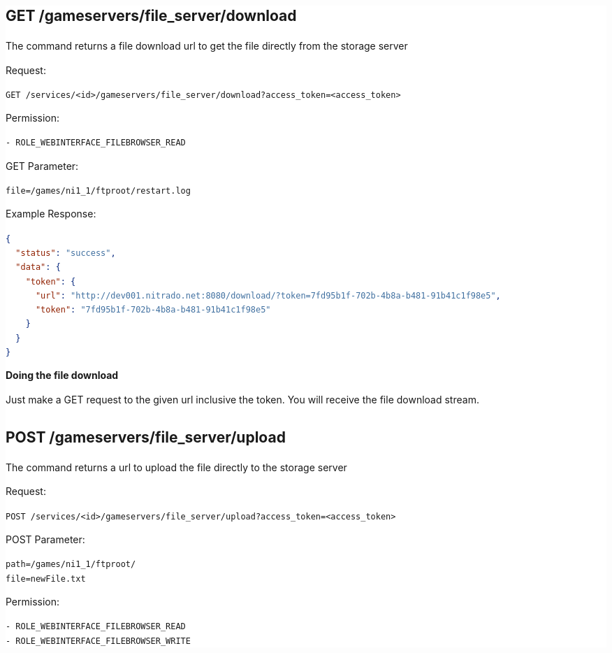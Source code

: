 ## GET /gameservers/file_server/download

The command returns a file download url to get the file directly from the storage server

Request:
```
GET /services/<id>/gameservers/file_server/download?access_token=<access_token>
```

Permission:
```
- ROLE_WEBINTERFACE_FILEBROWSER_READ
```

GET Parameter:
```
file=/games/ni1_1/ftproot/restart.log
```

Example Response:
```json
{
  "status": "success",
  "data": {
    "token": {
      "url": "http://dev001.nitrado.net:8080/download/?token=7fd95b1f-702b-4b8a-b481-91b41c1f98e5",
      "token": "7fd95b1f-702b-4b8a-b481-91b41c1f98e5"
    }
  }
}
```

**Doing the file download**

Just make a GET request to the given url inclusive the token. You will receive the file download stream.

## POST /gameservers/file_server/upload

The command returns a url to upload the file directly to the storage server

Request:
```
POST /services/<id>/gameservers/file_server/upload?access_token=<access_token>
```

POST Parameter:
```
path=/games/ni1_1/ftproot/
file=newFile.txt
```

Permission:
```
- ROLE_WEBINTERFACE_FILEBROWSER_READ
- ROLE_WEBINTERFACE_FILEBROWSER_WRITE
```
